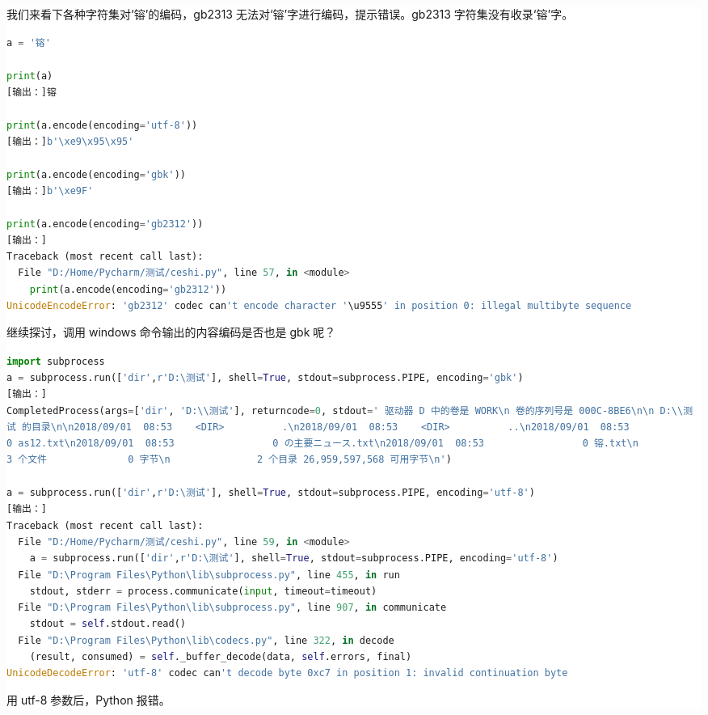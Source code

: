 我们来看下各种字符集对‘镕’的编码，gb2313 无法对‘镕’字进行编码，提示错误。gb2313 字符集没有收录‘镕’字。

```python
a = '镕'

print(a)
[输出：]镕

print(a.encode(encoding='utf-8'))
[输出：]b'\xe9\x95\x95'

print(a.encode(encoding='gbk'))
[输出：]b'\xe9F'

print(a.encode(encoding='gb2312'))
[输出：]
Traceback (most recent call last):
  File "D:/Home/Pycharm/测试/ceshi.py", line 57, in <module>
    print(a.encode(encoding='gb2312'))
UnicodeEncodeError: 'gb2312' codec can't encode character '\u9555' in position 0: illegal multibyte sequence

```

继续探讨，调用 windows 命令输出的内容编码是否也是 gbk 呢？

```python
import subprocess
a = subprocess.run(['dir',r'D:\测试'], shell=True, stdout=subprocess.PIPE, encoding='gbk')
[输出：]
CompletedProcess(args=['dir', 'D:\\测试'], returncode=0, stdout=' 驱动器 D 中的卷是 WORK\n 卷的序列号是 000C-8BE6\n\n D:\\测试 的目录\n\n2018/09/01  08:53    <DIR>          .\n2018/09/01  08:53    <DIR>          ..\n2018/09/01  08:53                 0 as12.txt\n2018/09/01  08:53                 0 の主要ニュース.txt\n2018/09/01  08:53                 0 镕.txt\n               3 个文件              0 字节\n               2 个目录 26,959,597,568 可用字节\n')

a = subprocess.run(['dir',r'D:\测试'], shell=True, stdout=subprocess.PIPE, encoding='utf-8')
[输出：]
Traceback (most recent call last):
  File "D:/Home/Pycharm/测试/ceshi.py", line 59, in <module>
    a = subprocess.run(['dir',r'D:\测试'], shell=True, stdout=subprocess.PIPE, encoding='utf-8')
  File "D:\Program Files\Python\lib\subprocess.py", line 455, in run
    stdout, stderr = process.communicate(input, timeout=timeout)
  File "D:\Program Files\Python\lib\subprocess.py", line 907, in communicate
    stdout = self.stdout.read()
  File "D:\Program Files\Python\lib\codecs.py", line 322, in decode
    (result, consumed) = self._buffer_decode(data, self.errors, final)
UnicodeDecodeError: 'utf-8' codec can't decode byte 0xc7 in position 1: invalid continuation byte
```

用 utf-8 参数后，Python 报错。
